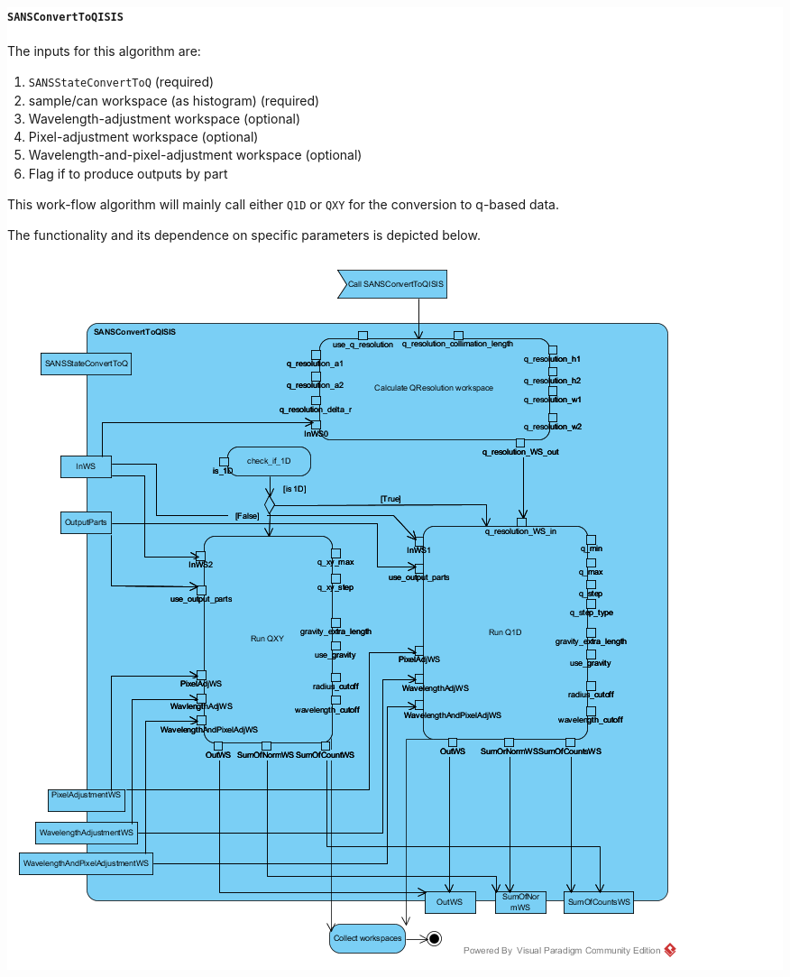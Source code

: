 #### `SANSConvertToQISIS`

The inputs for this algorithm are:

1. `SANSStateConvertToQ` (required)
2. sample/can workspace (as histogram) (required)
3. Wavelength-adjustment workspace (optional)
4. Pixel-adjustment workspace (optional)
5. Wavelength-and-pixel-adjustment workspace (optional)
6. Flag if to produce outputs by part

This work-flow algorithm will mainly call either `Q1D` or `QXY` for the conversion to q-based data.

The functionality and its dependence on specific parameters is depicted below.

![](./Images/SANSConvertToQISIS.png)
